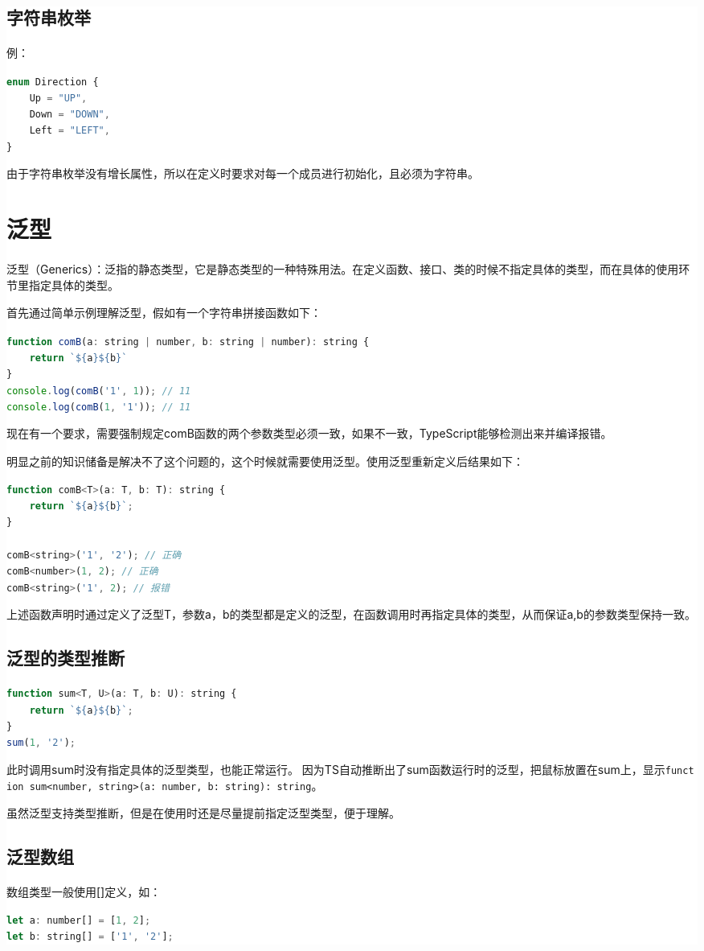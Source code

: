 ## 字符串枚举
例：
```js
enum Direction {
    Up = "UP",
    Down = "DOWN",
    Left = "LEFT",
}
```
由于字符串枚举没有增长属性，所以在定义时要求对每一个成员进行初始化，且必须为字符串。

# 泛型
泛型（Generics）：泛指的静态类型，它是静态类型的一种特殊用法。在定义函数、接口、类的时候不指定具体的类型，而在具体的使用环节里指定具体的类型。

首先通过简单示例理解泛型，假如有一个字符串拼接函数如下：
```js
function comB(a: string | number, b: string | number): string {
    return `${a}${b}`
}
console.log(comB('1', 1)); // 11
console.log(comB(1, '1')); // 11
```
现在有一个要求，需要强制规定comB函数的两个参数类型必须一致，如果不一致，TypeScript能够检测出来并编译报错。

明显之前的知识储备是解决不了这个问题的，这个时候就需要使用泛型。使用泛型重新定义后结果如下：
```js
function comB<T>(a: T, b: T): string {
    return `${a}${b}`;
}

comB<string>('1', '2'); // 正确
comB<number>(1, 2); // 正确
comB<string>('1', 2); // 报错
```
上述函数声明时通过<T>定义了泛型T，参数a，b的类型都是定义的泛型，在函数调用时再指定具体的类型，从而保证a,b的参数类型保持一致。

## 泛型的类型推断
```js
function sum<T, U>(a: T, b: U): string {
    return `${a}${b}`;
}
sum(1, '2');
```
此时调用sum时没有指定具体的泛型类型，也能正常运行。
因为TS自动推断出了sum函数运行时的泛型，把鼠标放置在sum上，显示`function sum<number, string>(a: number, b: string): string`。

虽然泛型支持类型推断，但是在使用时还是尽量提前指定泛型类型，便于理解。

## 泛型数组
数组类型一般使用[]定义，如：
```js
let a: number[] = [1, 2];
let b: string[] = ['1', '2'];
```
